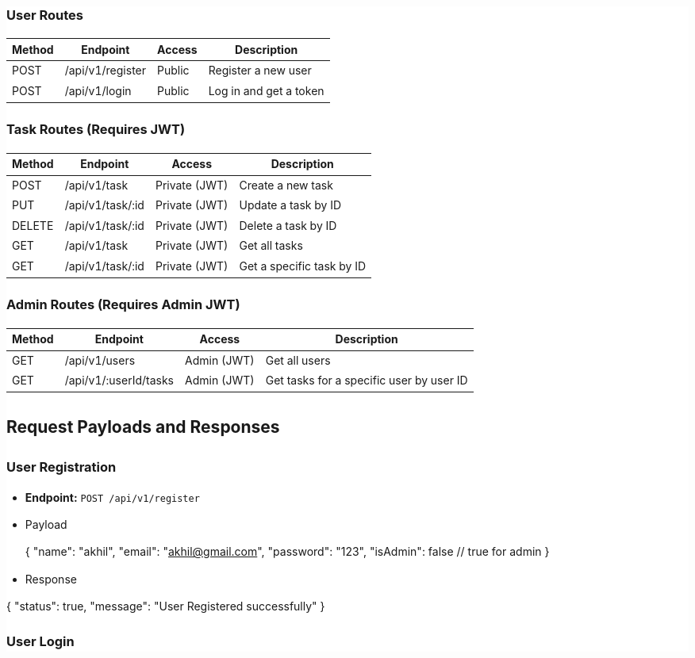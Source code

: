 ### User Routes

| Method | Endpoint         | Access | Description            |
| ------ | ---------------- | ------ | ---------------------- |
| POST   | /api/v1/register | Public | Register a new user    |
| POST   | /api/v1/login    | Public | Log in and get a token |

### Task Routes (Requires JWT)

| Method | Endpoint         | Access        | Description               |
| ------ | ---------------- | ------------- | ------------------------- |
| POST   | /api/v1/task     | Private (JWT) | Create a new task         |
| PUT    | /api/v1/task/:id | Private (JWT) | Update a task by ID       |
| DELETE | /api/v1/task/:id | Private (JWT) | Delete a task by ID       |
| GET    | /api/v1/task     | Private (JWT) | Get all tasks             |
| GET    | /api/v1/task/:id | Private (JWT) | Get a specific task by ID |

### Admin Routes (Requires Admin JWT)

| Method | Endpoint              | Access      | Description                              |
| ------ | --------------------- | ----------- | ---------------------------------------- |
| GET    | /api/v1/users         | Admin (JWT) | Get all users                            |
| GET    | /api/v1/:userId/tasks | Admin (JWT) | Get tasks for a specific user by user ID |

## Request Payloads and Responses

### **User Registration**

- **Endpoint:** `POST /api/v1/register`
- Payload

  {
  "name": "akhil",
  "email": "akhil@gmail.com",
  "password": "123",
  "isAdmin": false // true for admin
  }

- Response

{
"status": true,
"message": "User Registered successfully"
}

### **User Login**
